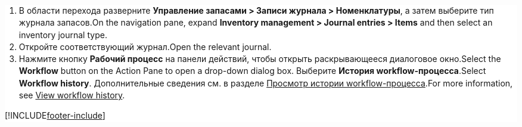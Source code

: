 1. <span data-ttu-id="65e96-185">В области перехода разверните **Управление запасами \> Записи журнала \> Номенклатуры**, а затем выберите тип журнала запасов.</span><span class="sxs-lookup"><span data-stu-id="65e96-185">On the navigation pane, expand **Inventory management \> Journal entries \> Items** and then select an inventory journal type.</span></span>
1. <span data-ttu-id="65e96-186">Откройте соответствующий журнал.</span><span class="sxs-lookup"><span data-stu-id="65e96-186">Open the relevant journal.</span></span>
1. <span data-ttu-id="65e96-187">Нажмите кнопку **Рабочий процесс** на панели действий, чтобы открыть раскрывающееся диалоговое окно.</span><span class="sxs-lookup"><span data-stu-id="65e96-187">Select the **Workflow** button on the Action Pane to open a drop-down dialog box.</span></span> <span data-ttu-id="65e96-188">Выберите **История workflow-процесса**.</span><span class="sxs-lookup"><span data-stu-id="65e96-188">Select **Workflow history**.</span></span> <span data-ttu-id="65e96-189">Дополнительные сведения см. в разделе [Просмотр истории workflow-процесса](../../fin-ops-core/fin-ops/organization-administration/tasks/view-workflow-history.md).</span><span class="sxs-lookup"><span data-stu-id="65e96-189">For more information, see [View workflow history](../../fin-ops-core/fin-ops/organization-administration/tasks/view-workflow-history.md).</span></span>


[!INCLUDE[footer-include](../../includes/footer-banner.md)]